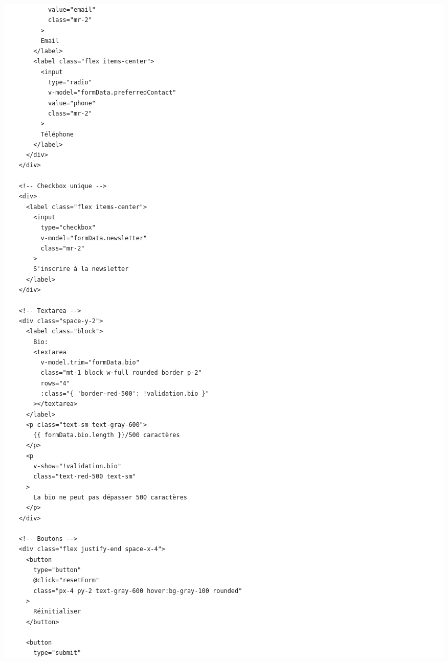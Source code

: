 ```vue
            value="email"
            class="mr-2"
          >
          Email
        </label>
        <label class="flex items-center">
          <input
            type="radio"
            v-model="formData.preferredContact"
            value="phone"
            class="mr-2"
          >
          Téléphone
        </label>
      </div>
    </div>

    <!-- Checkbox unique -->
    <div>
      <label class="flex items-center">
        <input
          type="checkbox"
          v-model="formData.newsletter"
          class="mr-2"
        >
        S'inscrire à la newsletter
      </label>
    </div>

    <!-- Textarea -->
    <div class="space-y-2">
      <label class="block">
        Bio:
        <textarea
          v-model.trim="formData.bio"
          class="mt-1 block w-full rounded border p-2"
          rows="4"
          :class="{ 'border-red-500': !validation.bio }"
        ></textarea>
      </label>
      <p class="text-sm text-gray-600">
        {{ formData.bio.length }}/500 caractères
      </p>
      <p 
        v-show="!validation.bio" 
        class="text-red-500 text-sm"
      >
        La bio ne peut pas dépasser 500 caractères
      </p>
    </div>

    <!-- Boutons -->
    <div class="flex justify-end space-x-4">
      <button
        type="button"
        @click="resetForm"
        class="px-4 py-2 text-gray-600 hover:bg-gray-100 rounded"
      >
        Réinitialiser
      </button>
      
      <button
        type="submit"
```
